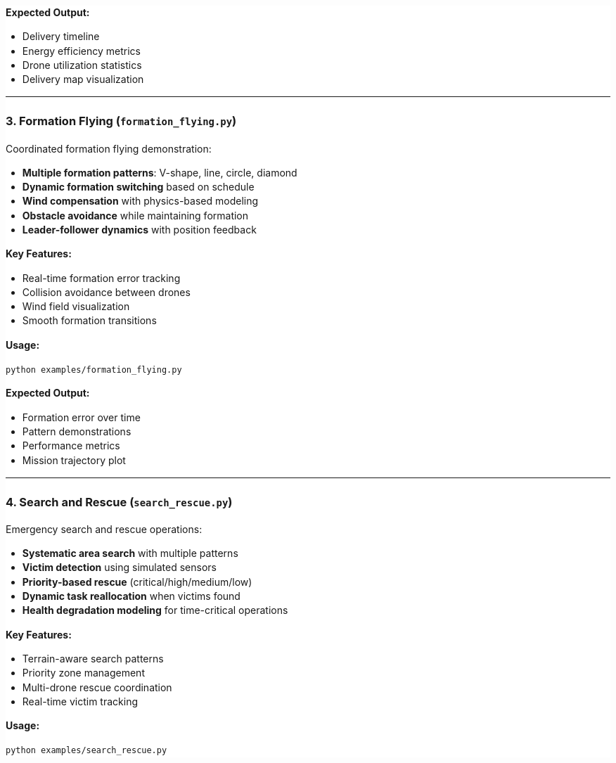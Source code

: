 **Expected Output:**
- Delivery timeline
- Energy efficiency metrics
- Drone utilization statistics
- Delivery map visualization

---

### 3. Formation Flying (`formation_flying.py`)

Coordinated formation flying demonstration:
- **Multiple formation patterns**: V-shape, line, circle, diamond
- **Dynamic formation switching** based on schedule
- **Wind compensation** with physics-based modeling
- **Obstacle avoidance** while maintaining formation
- **Leader-follower dynamics** with position feedback

**Key Features:**
- Real-time formation error tracking
- Collision avoidance between drones
- Wind field visualization
- Smooth formation transitions

**Usage:**
```bash
python examples/formation_flying.py
```

**Expected Output:**
- Formation error over time
- Pattern demonstrations
- Performance metrics
- Mission trajectory plot

---

### 4. Search and Rescue (`search_rescue.py`)

Emergency search and rescue operations:
- **Systematic area search** with multiple patterns
- **Victim detection** using simulated sensors
- **Priority-based rescue** (critical/high/medium/low)
- **Dynamic task reallocation** when victims found
- **Health degradation modeling** for time-critical operations

**Key Features:**
- Terrain-aware search patterns
- Priority zone management
- Multi-drone rescue coordination
- Real-time victim tracking

**Usage:**
```bash
python examples/search_rescue.py
```
